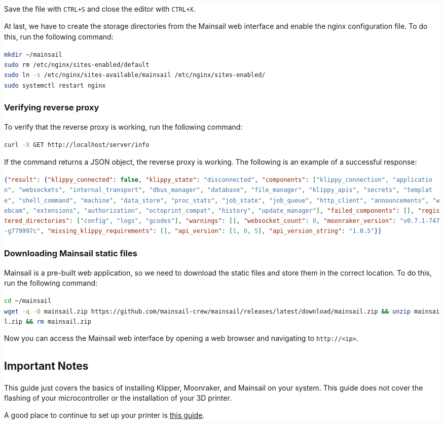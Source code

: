 
Save the file with `CTRL+S` and close the editor with `CTRL+X`.

At last, we have to create the storage directories from the Mainsail web interface and enable the nginx configuration
file. To do this, run the following command:

``` bash
mkdir ~/mainsail
sudo rm /etc/nginx/sites-enabled/default
sudo ln -s /etc/nginx/sites-available/mainsail /etc/nginx/sites-enabled/
sudo systemctl restart nginx
```

### Verifying reverse proxy

To verify that the reverse proxy is working, run the following command:

``` bash
curl -X GET http://localhost/server/info
```

If the command returns a JSON object, the reverse proxy is working. The following is an example of a successful
response:

``` json
{"result": {"klippy_connected": false, "klippy_state": "disconnected", "components": ["klippy_connection", "application", "websockets", "internal_transport", "dbus_manager", "database", "file_manager", "klippy_apis", "secrets", "template", "shell_command", "machine", "data_store", "proc_stats", "job_state", "job_queue", "http_client", "announcements", "webcam", "extensions", "authorization", "octoprint_compat", "history", "update_manager"], "failed_components": [], "registered_directories": ["config", "logs", "gcodes"], "warnings": [], "websocket_count": 0, "moonraker_version": "v0.7.1-747-g779997c", "missing_klippy_requirements": [], "api_version": [1, 0, 5], "api_version_string": "1.0.5"}}
```

### Downloading Mainsail static files

Mainsail is a pre-built web application, so we need to download the static files and store them in the correct location.
To do this, run the following command:

``` bash
cd ~/mainsail
wget -q -O mainsail.zip https://github.com/mainsail-crew/mainsail/releases/latest/download/mainsail.zip && unzip mainsail.zip && rm mainsail.zip
```

Now you can access the Mainsail web interface by opening a web browser and navigating to `http://<ip>`.

## Important Notes

This guide just covers the basics of installing Klipper, Moonraker, and Mainsail on your system. This guide does not
cover the flashing of your microcontroller or the installation of your 3D printer.

A good place to continue to set up your printer is [this guide](../mainsailos/getting-started/first-boot.md).
